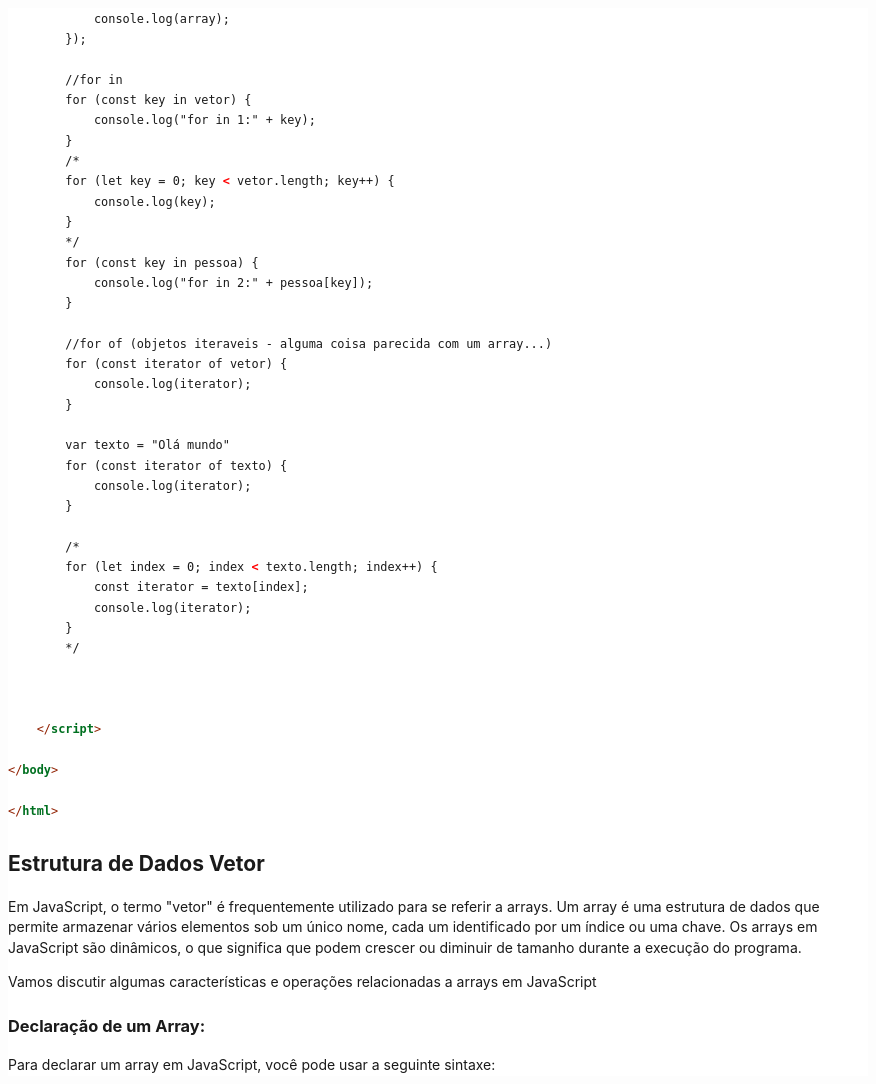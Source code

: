 ```html
            console.log(array);
        });

        //for in
        for (const key in vetor) {
            console.log("for in 1:" + key);
        }
        /*
        for (let key = 0; key < vetor.length; key++) {
            console.log(key);
        }
        */
        for (const key in pessoa) {
            console.log("for in 2:" + pessoa[key]);
        }

        //for of (objetos iteraveis - alguma coisa parecida com um array...)
        for (const iterator of vetor) {
            console.log(iterator);
        }

        var texto = "Olá mundo"
        for (const iterator of texto) {
            console.log(iterator);
        }

        /*
        for (let index = 0; index < texto.length; index++) {
            const iterator = texto[index];
            console.log(iterator);
        }
        */



    </script>

</body>

</html>
```
## Estrutura de Dados Vetor 

Em JavaScript, o termo "vetor" é frequentemente utilizado para se referir a arrays. Um array é uma estrutura de dados que permite armazenar vários elementos sob um único nome, cada um identificado por um índice ou uma chave. Os arrays em JavaScript são dinâmicos, o que significa que podem crescer ou diminuir de tamanho durante a execução do programa.

Vamos discutir algumas características e operações relacionadas a arrays em JavaScript

### Declaração de um Array:
 Para declarar um array em JavaScript, você pode usar a seguinte sintaxe:

